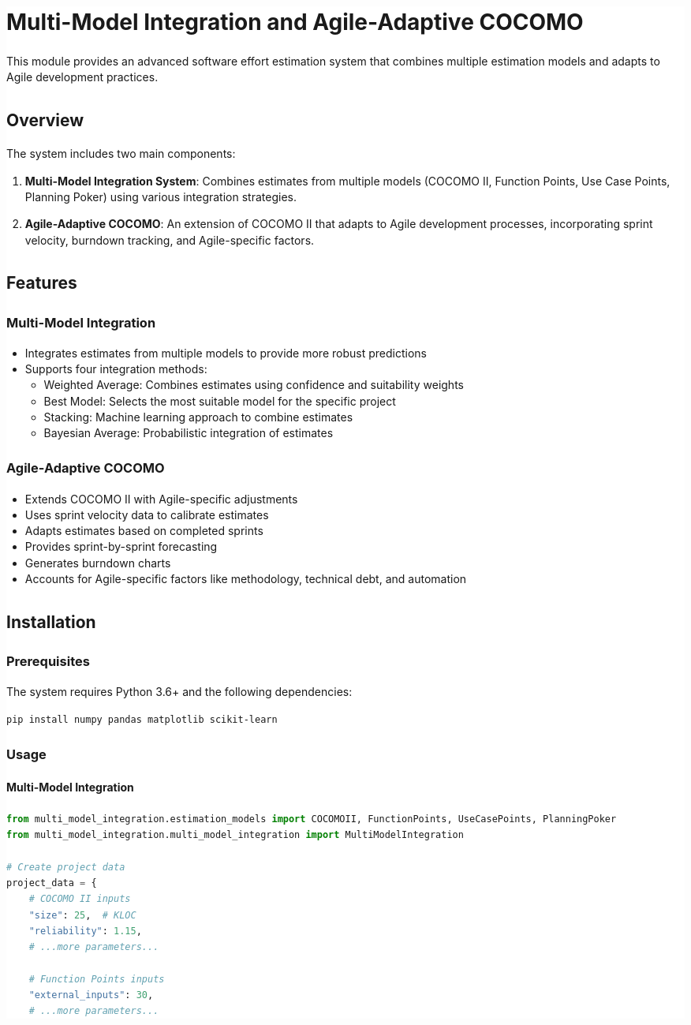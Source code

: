 # Multi-Model Integration and Agile-Adaptive COCOMO

This module provides an advanced software effort estimation system that combines multiple estimation models and adapts to Agile development practices.

## Overview

The system includes two main components:

1. **Multi-Model Integration System**: Combines estimates from multiple models (COCOMO II, Function Points, Use Case Points, Planning Poker) using various integration strategies.

2. **Agile-Adaptive COCOMO**: An extension of COCOMO II that adapts to Agile development processes, incorporating sprint velocity, burndown tracking, and Agile-specific factors.

## Features

### Multi-Model Integration

- Integrates estimates from multiple models to provide more robust predictions
- Supports four integration methods:
  - Weighted Average: Combines estimates using confidence and suitability weights
  - Best Model: Selects the most suitable model for the specific project
  - Stacking: Machine learning approach to combine estimates
  - Bayesian Average: Probabilistic integration of estimates

### Agile-Adaptive COCOMO

- Extends COCOMO II with Agile-specific adjustments
- Uses sprint velocity data to calibrate estimates
- Adapts estimates based on completed sprints
- Provides sprint-by-sprint forecasting
- Generates burndown charts
- Accounts for Agile-specific factors like methodology, technical debt, and automation

## Installation

### Prerequisites

The system requires Python 3.6+ and the following dependencies:

```bash
pip install numpy pandas matplotlib scikit-learn
```

### Usage

#### Multi-Model Integration

```python
from multi_model_integration.estimation_models import COCOMOII, FunctionPoints, UseCasePoints, PlanningPoker
from multi_model_integration.multi_model_integration import MultiModelIntegration

# Create project data
project_data = {
    # COCOMO II inputs
    "size": 25,  # KLOC
    "reliability": 1.15,
    # ...more parameters...
    
    # Function Points inputs
    "external_inputs": 30,
    # ...more parameters...
```